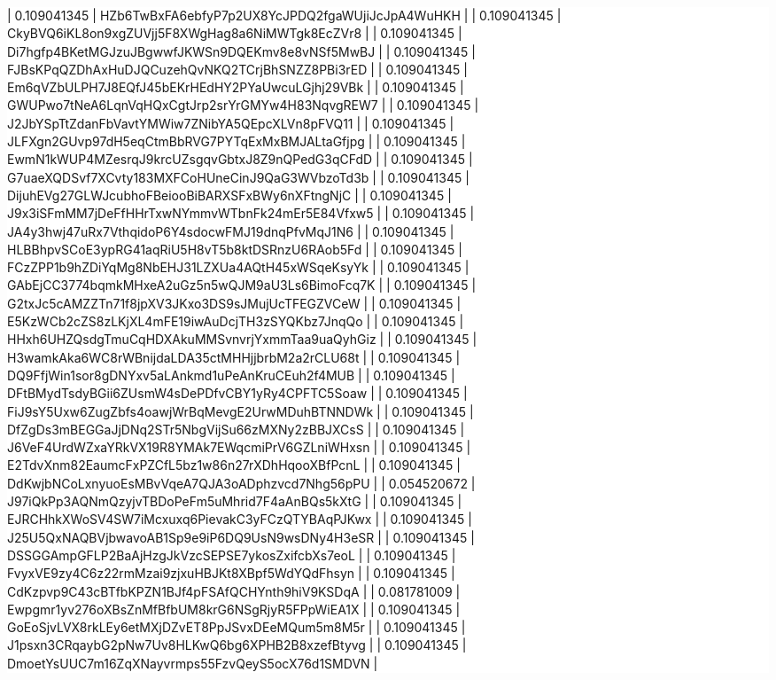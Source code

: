| 0.109041345 | HZb6TwBxFA6ebfyP7p2UX8YcJPDQ2fgaWUjiJcJpA4WuHKH |
| 0.109041345 | CkyBVQ6iKL8on9xgZUVjj5F8XWgHag8a6NiMWTgk8EcZVr8 |
| 0.109041345 | Di7hgfp4BKetMGJzuJBgwwfJKWSn9DQEKmv8e8vNSf5MwBJ |
| 0.109041345 | FJBsKPqQZDhAxHuDJQCuzehQvNKQ2TCrjBhSNZZ8PBi3rED |
| 0.109041345 | Em6qVZbULPH7J8EQfJ45bEKrHEdHY2PYaUwcuLGjhj29VBk |
| 0.109041345 | GWUPwo7tNeA6LqnVqHQxCgtJrp2srYrGMYw4H83NqvgREW7 |
| 0.109041345 | J2JbYSpTtZdanFbVavtYMWiw7ZNibYA5QEpcXLVn8pFVQ11 |
| 0.109041345 | JLFXgn2GUvp97dH5eqCtmBbRVG7PYTqExMxBMJALtaGfjpg |
| 0.109041345 | EwmN1kWUP4MZesrqJ9krcUZsgqvGbtxJ8Z9nQPedG3qCFdD |
| 0.109041345 | G7uaeXQDSvf7XCvty183MXFCoHUneCinJ9QaG3WVbzoTd3b |
| 0.109041345 | DijuhEVg27GLWJcubhoFBeiooBiBARXSFxBWy6nXFtngNjC |
| 0.109041345 | J9x3iSFmMM7jDeFfHHrTxwNYmmvWTbnFk24mEr5E84Vfxw5 |
| 0.109041345 | JA4y3hwj47uRx7VthqidoP6Y4sdocwFMJ19dnqPfvMqJ1N6 |
| 0.109041345 | HLBBhpvSCoE3ypRG41aqRiU5H8vT5b8ktDSRnzU6RAob5Fd |
| 0.109041345 | FCzZPP1b9hZDiYqMg8NbEHJ31LZXUa4AQtH45xWSqeKsyYk |
| 0.109041345 | GAbEjCC3774bqmkMHxeA2uGz5n5wQJM9aU3Ls6BimoFcq7K |
| 0.109041345 | G2txJc5cAMZZTn71f8jpXV3JKxo3DS9sJMujUcTFEGZVCeW |
| 0.109041345 | E5KzWCb2cZS8zLKjXL4mFE19iwAuDcjTH3zSYQKbz7JnqQo |
| 0.109041345 | HHxh6UHZQsdgTmuCqHDXAkuMMSvnvrjYxmmTaa9uaQyhGiz |
| 0.109041345 | H3wamkAka6WC8rWBnijdaLDA35ctMHHjjbrbM2a2rCLU68t |
| 0.109041345 | DQ9FfjWin1sor8gDNYxv5aLAnkmd1uPeAnKruCEuh2f4MUB |
| 0.109041345 | DFtBMydTsdyBGii6ZUsmW4sDePDfvCBY1yRy4CPFTC5Soaw |
| 0.109041345 | FiJ9sY5Uxw6ZugZbfs4oawjWrBqMevgE2UrwMDuhBTNNDWk |
| 0.109041345 | DfZgDs3mBEGGaJjDNq2STr5NbgVijSu66zMXNy2zBBJXCsS |
| 0.109041345 | J6VeF4UrdWZxaYRkVX19R8YMAk7EWqcmiPrV6GZLniWHxsn |
| 0.109041345 | E2TdvXnm82EaumcFxPZCfL5bz1w86n27rXDhHqooXBfPcnL |
| 0.109041345 | DdKwjbNCoLxnyuoEsMBvVqeA7QJA3oADphzvcd7Nhg56pPU |
| 0.054520672 | J97iQkPp3AQNmQzyjvTBDoPeFm5uMhrid7F4aAnBQs5kXtG |
| 0.109041345 | EJRCHhkXWoSV4SW7iMcxuxq6PievakC3yFCzQTYBAqPJKwx |
| 0.109041345 | J25U5QxNAQBVjbwavoAB1Sp9e9iP6DQ9UsN9wsDNy4H3eSR |
| 0.109041345 | DSSGGAmpGFLP2BaAjHzgJkVzcSEPSE7ykosZxifcbXs7eoL |
| 0.109041345 | FvyxVE9zy4C6z22rmMzai9zjxuHBJKt8XBpf5WdYQdFhsyn |
| 0.109041345 | CdKzpvp9C43cBTfbKPZN1BJf4pFSAfQCHYnth9hiV9KSDqA |
| 0.081781009 | Ewpgmr1yv276oXBsZnMfBfbUM8krG6NSgRjyR5FPpWiEA1X |
| 0.109041345 | GoEoSjvLVX8rkLEy6etMXjDZvET8PpJSvxDEeMQum5m8M5r |
| 0.109041345 | J1psxn3CRqaybG2pNw7Uv8HLKwQ6bg6XPHB2B8xzefBtyvg |
| 0.109041345 | DmoetYsUUC7m16ZqXNayvrmps55FzvQeyS5ocX76d1SMDVN |